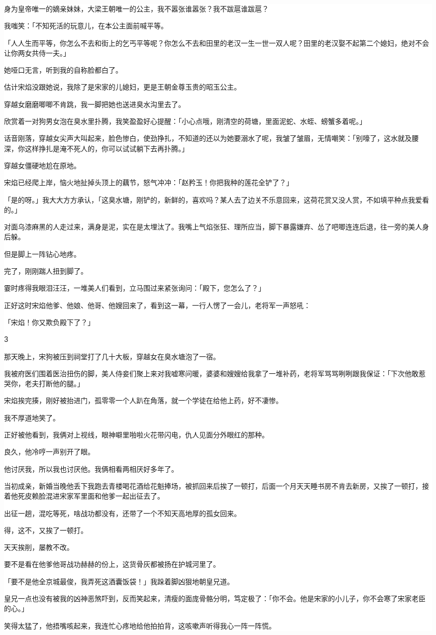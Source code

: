 身为皇帝唯一的嫡亲妹妹，大梁王朝唯一的公主，我不嚣张谁嚣张？我不跋扈谁跋扈？

我嗤笑：「不知死活的玩意儿，在本公主面前喊平等。

「人人生而平等，你怎么不去和街上的乞丐平等呢？你怎么不去和田里的老汉一生一世一双人呢？田里的老汉娶不起第二个媳妇，绝对不会让你两女共侍一夫。」

她哑口无言，听到我的自称脸都白了。

估计宋焰没跟她说，我除了是宋家的儿媳妇，更是王朝金尊玉贵的昭玉公主。

穿越女磨磨唧唧不肯跳，我一脚把她也送进臭水沟里去了。

欣赏着一对狗男女泡在臭水里扑腾，我笑盈盈好心提醒：「小心点哦，刚清空的荷塘，里面泥蛇、水蛭、螃蟹多着呢。」

话音刚落，穿越女尖声大叫起来，脸色惨白，使劲挣扎，不知道的还以为她要溺水了呢，我皱了皱眉，无情嘲笑：「别嚎了，这水就及腰深，你这样挣扎是淹不死人的，你可以试试躺下去再扑腾。」

穿越女僵硬地尬在原地。

宋焰已经爬上岸，恼火地扯掉头顶上的藕节，怒气冲冲：「赵矜玉！你把我种的莲花全铲了？」

「是的呀。」我大大方方承认，「这臭水塘，刚铲的，新鲜的，喜欢吗？某人去了边关不乐意回来，这荷花赏又没人赏，不如填平种点我爱看的。」

对面乌漆麻黑的人走过来，满身是泥，实在是太埋汰了。我嘴上气焰张狂、理所应当，脚下暴露嫌弃、怂了吧唧连连后退，往一旁的美人身后躲。

但是脚上一阵钻心地疼。

完了，刚刚踹人扭到脚了。

霎时疼得我眼泪汪汪，一堆美人们看到，立马围过来紧张询问：「殿下，您怎么了？」

正好这时宋焰他爹、他娘、他哥、他嫂回来了，看到这一幕，一行人愣了一会儿，老将军一声怒吼：

「宋焰！你又欺负殿下了？」

3

那天晚上，宋狗被压到祠堂打了几十大板，穿越女在臭水塘泡了一宿。

我被府医们围着医治扭伤的脚，美人侍妾们聚上来对我嘘寒问暖，婆婆和嫂嫂给我拿了一堆补药，老将军骂骂咧咧跟我保证：「下次他敢惹哭你，老夫打断他的腿。」

宋焰挨完揍，刚好被抬进门，孤零零一个人趴在角落，就一个学徒在给他上药，好不凄惨。

我不厚道地笑了。

正好被他看到，我俩对上视线，眼神噼里啪啦火花带闪电，仇人见面分外眼红的那种。

良久，他冷哼一声别开了眼。

他讨厌我，所以我也讨厌他。我俩相看两相厌好多年了。

当初成亲，新婚当晚他丢下我跑去青楼喝花酒给花魁捧场，被抓回来后挨了一顿打，后面一个月天天睡书房不肯去新房，又挨了一顿打，接着他死皮赖脸混进宋家军里面和他爹一起出征去了。

出征一趟，混吃等死，啥战功都没有，还带了一个不知天高地厚的孤女回来。

得，这不，又挨了一顿打。

天天挨削，屡教不改。

要不是看在他爹他哥战功赫赫的份上，这货骨灰都被扬在护城河里了。

「要不是他全京城最俊，我弄死这酒囊饭袋！」我跺着脚凶狠地朝皇兄道。

皇兄一点也没有被我的凶神恶煞吓到，反而笑起来，清瘦的面庞骨骼分明，笃定极了：「你不会。他是宋家的小儿子，你不会寒了宋家老臣的心。」

笑得太猛了，他捂嘴咳起来，我连忙心疼地给他拍拍背，这咳嗽声听得我心一阵一阵慌。
